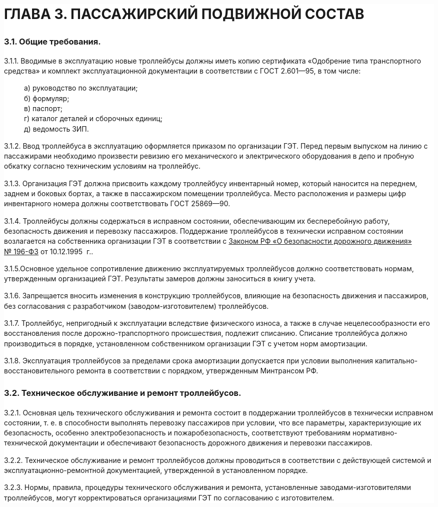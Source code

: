 
<h1 id="page-47">ГЛАВА 3. ПАССАЖИРСКИЙ ПОДВИЖНОЙ СОСТАВ</h1>
<h3 id="bkmrk-3.1.-%D0%9E%D0%B1%D1%89%D0%B8%D0%B5-%D1%82%D1%80%D0%B5%D0%B1%D0%BE%D0%B2%D0%B0%D0%BD%D0%B8"><span id="bkmrk-3.1.-%D0%9E%D0%B1%D1%89%D0%B8%D0%B5-%D1%82%D1%80%D0%B5%D0%B1%D0%BE%D0%B2%D0%B0%D0%BD%D0%B8-0" class="mw-headline">3.1. Общие требования.</span></h3>
<p id="bkmrk-3.1.1.-%D0%92%D0%B2%D0%BE%D0%B4%D0%B8%D0%BC%D1%8B%D0%B5-%D0%B2-%D1%8D%D0%BA">3.1.1. Вводимые в эксплуатацию новые троллейбусы должны иметь копию сертификата «Одобрение типа транспортного средства» и комплект эксплуатационной документации в соответствии с ГОСТ 2.601—95, в том числе:</p>
<dl id="bkmrk-%D0%B0%29-%D1%80%D1%83%D0%BA%D0%BE%D0%B2%D0%BE%D0%B4%D1%81%D1%82%D0%B2%D0%BE-%D0%BF%D0%BE-%D1%8D%D0%BA">
<dd>а) руководство по эксплуатации;</dd>
<dd>б) формуляр;</dd>
<dd>в) паспорт;</dd>
<dd>г) каталог деталей и сборочных единиц;</dd>
<dd>д) ведомость ЗИП.</dd>
</dl>
<p id="bkmrk-3.1.2.-%D0%92%D0%B2%D0%BE%D0%B4-%D1%82%D1%80%D0%BE%D0%BB%D0%BB%D0%B5%D0%B9%D0%B1">3.1.2. Ввод троллейбуса в эксплуатацию оформляется приказом по организации ГЭТ. Перед первым выпуском на линию с пассажирами необходимо произвести ревизию его механического и электрического оборудования в депо и пробную обкатку согласно техническим условиям на троллейбус.</p>
<p id="bkmrk-3.1.3.-%D0%9E%D1%80%D0%B3%D0%B0%D0%BD%D0%B8%D0%B7%D0%B0%D1%86%D0%B8%D1%8F-%D0%93">3.1.3. Организация ГЭТ должна присвоить каждому троллейбусу инвентарный номер, который наносится на переднем, заднем и боковых бортах, а также в пассажирском помещении троллейбуса. Место расположения и размеры цифр инвентарного номера должны соответствовать ГОСТ 25869—90.</p>
<p id="bkmrk-3.1.4.-%D0%A2%D1%80%D0%BE%D0%BB%D0%BB%D0%B5%D0%B9%D0%B1%D1%83%D1%81%D1%8B-%D0%B4">3.1.4. Троллейбусы должны содержаться в исправном состоянии, обеспечивающим их бесперебойную работу, безопасность движения и перевозку пассажиров. Поддержание троллейбусов в технически исправном состоянии возлагается на собственника организации ГЭТ в соответствии с <a class="new" title="Закон РФ «О безопасности дорожного движения» № 196-ФЗ (страница не существует)" href="http://www.consultant.ru/document/cons_doc_LAW_8585/">Законом РФ «О безопасности дорожного движения» № 196-ФЗ</a> от 10.12.1995  г..</p>
<p id="bkmrk-3.1.5.%D0%9E%D1%81%D0%BD%D0%BE%D0%B2%D0%BD%D0%BE%D0%B5-%D1%83%D0%B4%D0%B5%D0%BB%D1%8C">3.1.5.Основное удельное сопротивление движению эксплуатируемых троллейбусов должно соответствовать нормам, утвержденным организацией ГЭТ. Результаты замеров должны заноситься в книгу учета.</p>
<p id="bkmrk-3.1.6.-%D0%97%D0%B0%D0%BF%D1%80%D0%B5%D1%89%D0%B0%D0%B5%D1%82%D1%81%D1%8F-%D0%B2">3.1.6. Запрещается вносить изменения в конструкцию троллейбусов, влияющие на безопасность движения и пассажиров, без согласования с разработчиком (заводом-изготовителем) троллейбусов.</p>
<p id="bkmrk-3.1.7.-%D0%A2%D1%80%D0%BE%D0%BB%D0%BB%D0%B5%D0%B9%D0%B1%D1%83%D1%81%2C-%D0%BD">3.1.7. Троллейбус, непригодный к эксплуатации вследствие физического износа, а также в случае нецелесообразности его восстановления после дорожно-трапспортного происшествия, подлежит списанию. Списание троллейбуса должно производиться в порядке, установленном собственником организации ГЭТ с учетом норм амортизации.</p>
<p id="bkmrk-3.1.8.-%D0%AD%D0%BA%D1%81%D0%BF%D0%BB%D1%83%D0%B0%D1%82%D0%B0%D1%86%D0%B8%D1%8F-">3.1.8. Эксплуатация троллейбусов за пределами срока амортизации допускается при условии выполнения капитально-восстановительного ремонта в соответствии с порядком, утвержденным Минтрансом РФ.</p>
<h3 id="bkmrk-3.2.-%D0%A2%D0%B5%D1%85%D0%BD%D0%B8%D1%87%D0%B5%D1%81%D0%BA%D0%BE%D0%B5-%D0%BE%D0%B1%D1%81"><span id="bkmrk-"></span><span id="bkmrk-3.2.-%D0%A2%D0%B5%D1%85%D0%BD%D0%B8%D1%87%D0%B5%D1%81%D0%BA%D0%BE%D0%B5-%D0%BE%D0%B1%D1%81-0" class="mw-headline">3.2. Техническое обслуживание и ремонт троллейбусов.</span></h3>
<p id="bkmrk-3.2.1.-%D0%9E%D1%81%D0%BD%D0%BE%D0%B2%D0%BD%D0%B0%D1%8F-%D1%86%D0%B5%D0%BB%D1%8C">3.2.1. Основная цель технического обслуживания и ремонта состоит в поддержании троллейбусов в технически исправном состоянии, т. е. в способности выполнять перевозку пассажиров при условии, что все параметры, характеризующие их безопасность, особенно электробезопасность и пожаробезопасность, соответствуют требованиям нормативно-технической документации и обеспечивают безопасность дорожного движения и перевозки пассажиров.</p>
<p id="bkmrk-3.2.2.-%D0%A2%D0%B5%D1%85%D0%BD%D0%B8%D1%87%D0%B5%D1%81%D0%BA%D0%BE%D0%B5-%D0%BE">3.2.2. Техническое обслуживание и ремонт троллейбусов должны проводиться в соответствии с действующей системой и эксплуатационно-ремонтной документацией, утвержденной в установленном порядке.</p>
<p id="bkmrk-3.2.3.-%D0%9D%D0%BE%D1%80%D0%BC%D1%8B%2C-%D0%BF%D1%80%D0%B0%D0%B2%D0%B8%D0%BB">3.2.3. Нормы, правила, процедуры технического обслуживания и ремонта, установленные заводами-изготовителями троллейбусов, могут корректироваться организациями ГЭТ по согласованию с изготовителем.</p>
